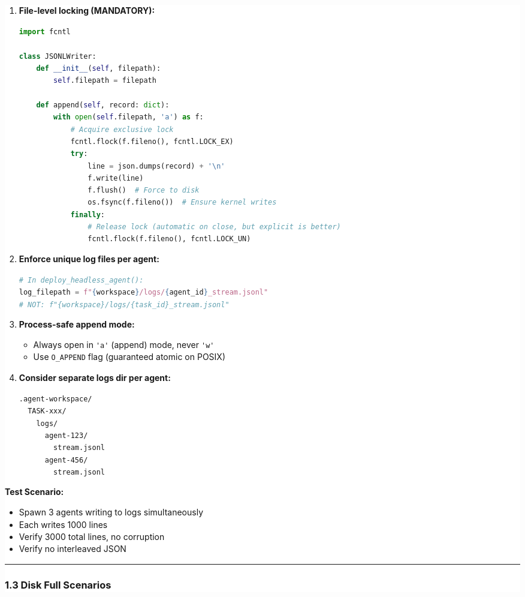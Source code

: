 1. **File-level locking (MANDATORY):**
   ```python
   import fcntl

   class JSONLWriter:
       def __init__(self, filepath):
           self.filepath = filepath

       def append(self, record: dict):
           with open(self.filepath, 'a') as f:
               # Acquire exclusive lock
               fcntl.flock(f.fileno(), fcntl.LOCK_EX)
               try:
                   line = json.dumps(record) + '\n'
                   f.write(line)
                   f.flush()  # Force to disk
                   os.fsync(f.fileno())  # Ensure kernel writes
               finally:
                   # Release lock (automatic on close, but explicit is better)
                   fcntl.flock(f.fileno(), fcntl.LOCK_UN)
   ```

2. **Enforce unique log files per agent:**
   ```python
   # In deploy_headless_agent():
   log_filepath = f"{workspace}/logs/{agent_id}_stream.jsonl"
   # NOT: f"{workspace}/logs/{task_id}_stream.jsonl"
   ```

3. **Process-safe append mode:**
   - Always open in `'a'` (append) mode, never `'w'`
   - Use `O_APPEND` flag (guaranteed atomic on POSIX)

4. **Consider separate logs dir per agent:**
   ```
   .agent-workspace/
     TASK-xxx/
       logs/
         agent-123/
           stream.jsonl
         agent-456/
           stream.jsonl
   ```

**Test Scenario:**
- Spawn 3 agents writing to logs simultaneously
- Each writes 1000 lines
- Verify 3000 total lines, no corruption
- Verify no interleaved JSON

---

### 1.3 Disk Full Scenarios
